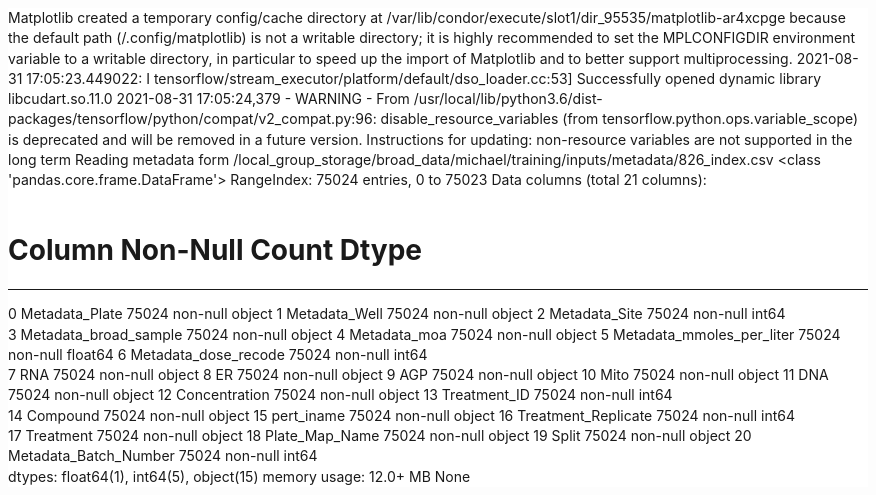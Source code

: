Matplotlib created a temporary config/cache directory at /var/lib/condor/execute/slot1/dir_95535/matplotlib-ar4xcpge because the default path (/.config/matplotlib) is not a writable directory; it is highly recommended to set the MPLCONFIGDIR environment variable to a writable directory, in particular to speed up the import of Matplotlib and to better support multiprocessing.
2021-08-31 17:05:23.449022: I tensorflow/stream_executor/platform/default/dso_loader.cc:53] Successfully opened dynamic library libcudart.so.11.0
2021-08-31 17:05:24,379 - WARNING - From /usr/local/lib/python3.6/dist-packages/tensorflow/python/compat/v2_compat.py:96: disable_resource_variables (from tensorflow.python.ops.variable_scope) is deprecated and will be removed in a future version.
Instructions for updating:
non-resource variables are not supported in the long term
Reading metadata form /local_group_storage/broad_data/michael/training/inputs/metadata/826_index.csv
<class 'pandas.core.frame.DataFrame'>
RangeIndex: 75024 entries, 0 to 75023
Data columns (total 21 columns):
 #   Column                     Non-Null Count  Dtype  
---  ------                     --------------  -----  
 0   Metadata_Plate             75024 non-null  object 
 1   Metadata_Well              75024 non-null  object 
 2   Metadata_Site              75024 non-null  int64  
 3   Metadata_broad_sample      75024 non-null  object 
 4   Metadata_moa               75024 non-null  object 
 5   Metadata_mmoles_per_liter  75024 non-null  float64
 6   Metadata_dose_recode       75024 non-null  int64  
 7   RNA                        75024 non-null  object 
 8   ER                         75024 non-null  object 
 9   AGP                        75024 non-null  object 
 10  Mito                       75024 non-null  object 
 11  DNA                        75024 non-null  object 
 12  Concentration              75024 non-null  object 
 13  Treatment_ID               75024 non-null  int64  
 14  Compound                   75024 non-null  object 
 15  pert_iname                 75024 non-null  object 
 16  Treatment_Replicate        75024 non-null  int64  
 17  Treatment                  75024 non-null  object 
 18  Plate_Map_Name             75024 non-null  object 
 19  Split                      75024 non-null  object 
 20  Metadata_Batch_Number      75024 non-null  int64  
dtypes: float64(1), int64(5), object(15)
memory usage: 12.0+ MB
None